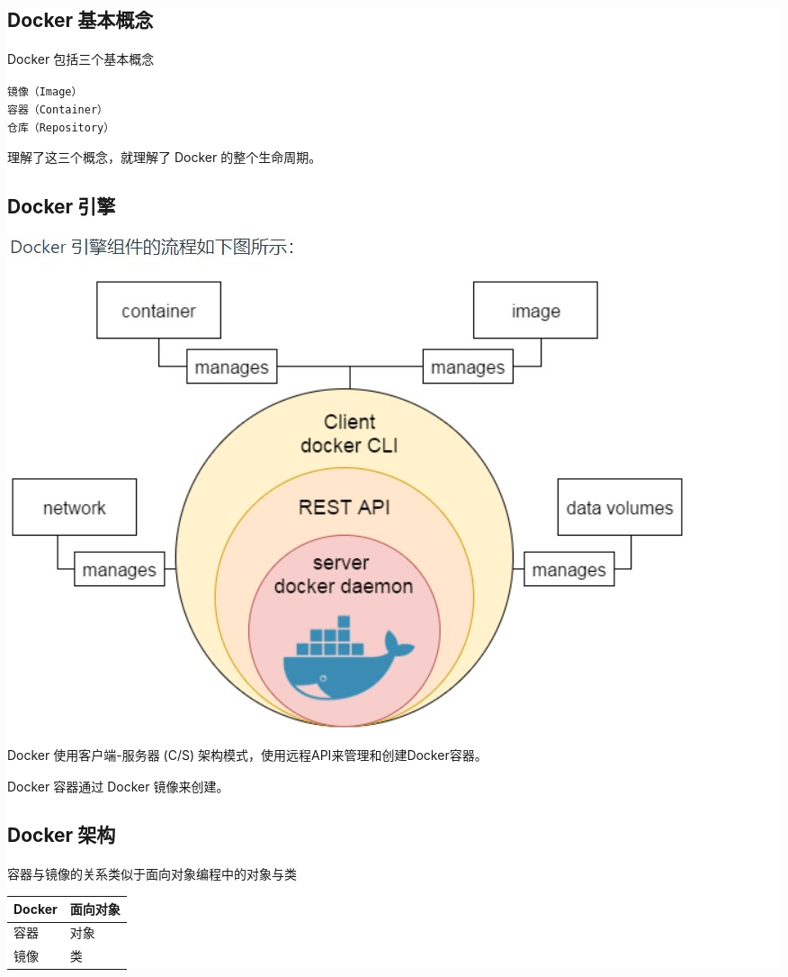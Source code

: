 ## Docker 基本概念

Docker 包括三个基本概念

```txt
镜像（Image）
容器（Container）
仓库（Repository）
```

理解了这三个概念，就理解了 Docker 的整个生命周期。

## Docker 引擎

![docker引擎](./media/image4.jpg)

Docker 使用客户端-服务器 (C/S) 架构模式，使用远程API来管理和创建Docker容器。

Docker 容器通过 Docker 镜像来创建。

## Docker 架构

容器与镜像的关系类似于面向对象编程中的对象与类

| Docker | 面向对象 |
|--------|---------|
| 容器 | 对象 |
| 镜像 | 类 |
